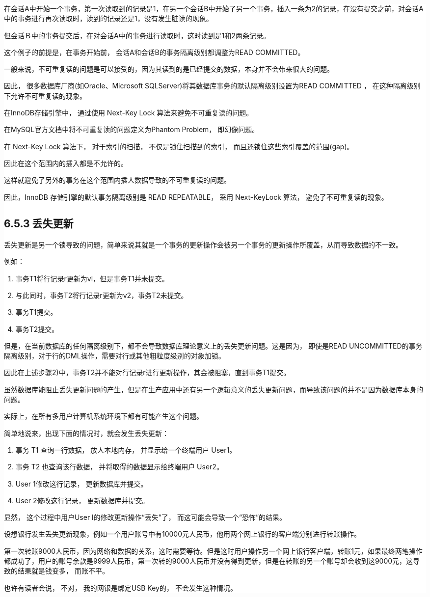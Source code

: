 在会话A中开始一个事务，第一次读取到的记录是1，在另一个会话B中开始了另一个事务，插入一条为2的记录，在没有提交之前，对会话A中的事务进行再次读取时，读到的记录还是1，没有发生脏读的现象。

但会话Ｂ中的事务提交后，在对会话A中的事务进行读取时，这时读到是1和2两条记录。

这个例子的前提是，在事务开始前， 会话A和会话B的事务隔离级别都调整为READ COMMITTED。

一般来说，不可重复读的问题是可以接受的，因为其读到的是已经提交的数据，本身并不会带来很大的问题。

因此， 很多数据库厂商(如Oracle、Microsoft SQLServer)将其数据库事务的默认隔离级别设置为READ COMMITTED ， 在这种隔离级别下允许不可重复读的现象。

在InnoDB存储引擎中， 通过使用 Next-Key Lock 算法来避免不可重复读的问题。

在MySQL官方文档中将不可重复读的问题定义为Phantom Problem， 即幻像问题。

在 Next-Key Lock 算法下， 对于索引的扫描， 不仅是锁住扫描到的索引， 而且还锁住这些索引覆盖的范围(gap)。

因此在这个范围内的插入都是不允许的。

这样就避免了另外的事务在这个范围内插人数据导致的不可重复读的问题。

因此，InnoDB 存储引擎的默认事务隔离级别是 READ REPEATABLE， 采用 Next-KeyLock 算法， 避免了不可重复读的现象。

## 6.5.3 丢失更新

丢失更新是另一个锁导致的问题，简单来说其就是一个事务的更新操作会被另一个事务的更新操作所覆盖，从而导致数据的不一致。

例如：

1) 事务T1将行记录r更新为vl，但是事务T1并未提交。

2) 与此同时，事务T2将行记录r更新为v2，事务T2未提交。

3) 事务T1提交。

4) 事务T2提交。

但是，在当前数据库的任何隔离级别下，都不会导致数据库理论意义上的丢失更新问题。这是因为， 即使是READ UNCOMMITTED的事务隔离级别，对于行的DML操作，需要对行或其他粗粒度级别的对象加锁。

因此在上述步骤2)中，事务T2并不能对行记录r进行更新操作，其会被阻塞，直到事务T1提交。

虽然数据库能阻止丢失更新问题的产生，但是在生产应用中还有另一个逻辑意义的丢失更新问题，而导致该问题的并不是因为数据库本身的问题。

实际上，在所有多用户计算机系统环境下都有可能产生这个问题。

简单地说来，出现下面的情况时，就会发生丢失更新：

1) 事务 T1 查询一行数据， 放人本地内存， 并显示给一个终端用户 User1。

2) 事务 T2 也查询该行数据， 并将取得的数据显示给终端用户 User2。

3) User 1修改这行记录， 更新数据库并提交。

4) User 2修改这行记录， 更新数据库并提交。

显然， 这个过程中用户User l的修改更新操作“丢失”了， 而这可能会导致一个“恐怖”的结果。

设想银行发生丢失更新现象，例如一个用户账号中有10000元人民币，他用两个网上银行的客户端分别进行转账操作。

第一次转账9000人民币，因为网络和数据的关系，这时需要等待。但是这时用户操作另一个网上银行客户端，转账1元，如果最终两笔操作都成功了，用户的账号余款是9999人民币，第一次转的9000人民币并没有得到更新，但是在转账的另一个账号却会收到这9000元，这导致的结果就是钱变多， 而账不平。

也许有读者会说， 不对， 我的网银是绑定USB Key的， 不会发生这种情况。
